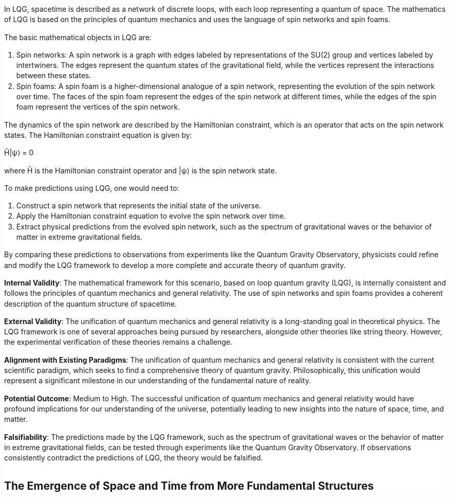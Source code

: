 In LQG, spacetime is described as a network of discrete loops, with each loop representing a quantum of space. The mathematics of LQG is based on the principles of quantum mechanics and uses the language of spin networks and spin foams.

The basic mathematical objects in LQG are:

1.  Spin networks: A spin network is a graph with edges labeled by representations of the SU(2) group and vertices labeled by intertwiners. The edges represent the quantum states of the gravitational field, while the vertices represent the interactions between these states.
2.  Spin foams: A spin foam is a higher-dimensional analogue of a spin network, representing the evolution of the spin network over time. The faces of the spin foam represent the edges of the spin network at different times, while the edges of the spin foam represent the vertices of the spin network.

The dynamics of the spin network are described by the Hamiltonian constraint, which is an operator that acts on the spin network states. The Hamiltonian constraint equation is given by:

Ĥ|ψ⟩ = 0

where Ĥ is the Hamiltonian constraint operator and |ψ⟩ is the spin network state.

To make predictions using LQG, one would need to:

1.  Construct a spin network that represents the initial state of the universe.
2.  Apply the Hamiltonian constraint equation to evolve the spin network over time.
3.  Extract physical predictions from the evolved spin network, such as the spectrum of gravitational waves or the behavior of matter in extreme gravitational fields.

By comparing these predictions to observations from experiments like the Quantum Gravity Observatory, physicists could refine and modify the LQG framework to develop a more complete and accurate theory of quantum gravity.

**Internal Validity**: The mathematical framework for this scenario, based on loop quantum gravity (LQG), is internally consistent and follows the principles of quantum mechanics and general relativity. The use of spin networks and spin foams provides a coherent description of the quantum structure of spacetime.

**External Validity**: The unification of quantum mechanics and general relativity is a long-standing goal in theoretical physics. The LQG framework is one of several approaches being pursued by researchers, alongside other theories like string theory. However, the experimental verification of these theories remains a challenge.

**Alignment with Existing Paradigms**: The unification of quantum mechanics and general relativity is consistent with the current scientific paradigm, which seeks to find a comprehensive theory of quantum gravity. Philosophically, this unification would represent a significant milestone in our understanding of the fundamental nature of reality.

**Potential Outcome**: Medium to High. The successful unification of quantum mechanics and general relativity would have profound implications for our understanding of the universe, potentially leading to new insights into the nature of space, time, and matter.

**Falsifiability**: The predictions made by the LQG framework, such as the spectrum of gravitational waves or the behavior of matter in extreme gravitational fields, can be tested through experiments like the Quantum Gravity Observatory. If observations consistently contradict the predictions of LQG, the theory would be falsified.

The Emergence of Space and Time from More Fundamental Structures
----------------------------------------------------------------
